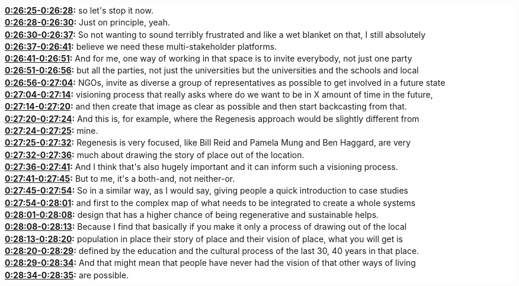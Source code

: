 **[0:26:25-0:26:28](https://regenerativeskills.com/https-www-abundantedge-com-abundantedge-daniel-christian-wahl/#t=0:26:25):**  so let's stop it now.  
**[0:26:28-0:26:30](https://regenerativeskills.com/https-www-abundantedge-com-abundantedge-daniel-christian-wahl/#t=0:26:28):**  Just on principle, yeah.  
**[0:26:30-0:26:37](https://regenerativeskills.com/https-www-abundantedge-com-abundantedge-daniel-christian-wahl/#t=0:26:30):**  So not wanting to sound terribly frustrated and like a wet blanket on that, I still absolutely  
**[0:26:37-0:26:41](https://regenerativeskills.com/https-www-abundantedge-com-abundantedge-daniel-christian-wahl/#t=0:26:37):**  believe we need these multi-stakeholder platforms.  
**[0:26:41-0:26:51](https://regenerativeskills.com/https-www-abundantedge-com-abundantedge-daniel-christian-wahl/#t=0:26:41):**  And for me, one way of working in that space is to invite everybody, not just one party  
**[0:26:51-0:26:56](https://regenerativeskills.com/https-www-abundantedge-com-abundantedge-daniel-christian-wahl/#t=0:26:51):**  but all the parties, not just the universities but the universities and the schools and local  
**[0:26:56-0:27:04](https://regenerativeskills.com/https-www-abundantedge-com-abundantedge-daniel-christian-wahl/#t=0:26:56):**  NGOs, invite as diverse a group of representatives as possible to get involved in a future state  
**[0:27:04-0:27:14](https://regenerativeskills.com/https-www-abundantedge-com-abundantedge-daniel-christian-wahl/#t=0:27:04):**  visioning process that really asks where do we want to be in X amount of time in the future,  
**[0:27:14-0:27:20](https://regenerativeskills.com/https-www-abundantedge-com-abundantedge-daniel-christian-wahl/#t=0:27:14):**  and then create that image as clear as possible and then start backcasting from that.  
**[0:27:20-0:27:24](https://regenerativeskills.com/https-www-abundantedge-com-abundantedge-daniel-christian-wahl/#t=0:27:20):**  And this is, for example, where the Regenesis approach would be slightly different from  
**[0:27:24-0:27:25](https://regenerativeskills.com/https-www-abundantedge-com-abundantedge-daniel-christian-wahl/#t=0:27:24):**  mine.  
**[0:27:25-0:27:32](https://regenerativeskills.com/https-www-abundantedge-com-abundantedge-daniel-christian-wahl/#t=0:27:25):**  Regenesis is very focused, like Bill Reid and Pamela Mung and Ben Haggard, are very  
**[0:27:32-0:27:36](https://regenerativeskills.com/https-www-abundantedge-com-abundantedge-daniel-christian-wahl/#t=0:27:32):**  much about drawing the story of place out of the location.  
**[0:27:36-0:27:41](https://regenerativeskills.com/https-www-abundantedge-com-abundantedge-daniel-christian-wahl/#t=0:27:36):**  And I think that's also hugely important and it can inform such a visioning process.  
**[0:27:41-0:27:45](https://regenerativeskills.com/https-www-abundantedge-com-abundantedge-daniel-christian-wahl/#t=0:27:41):**  But to me, it's a both-and, not neither-or.  
**[0:27:45-0:27:54](https://regenerativeskills.com/https-www-abundantedge-com-abundantedge-daniel-christian-wahl/#t=0:27:45):**  So in a similar way, as I would say, giving people a quick introduction to case studies  
**[0:27:54-0:28:01](https://regenerativeskills.com/https-www-abundantedge-com-abundantedge-daniel-christian-wahl/#t=0:27:54):**  and first to the complex map of what needs to be integrated to create a whole systems  
**[0:28:01-0:28:08](https://regenerativeskills.com/https-www-abundantedge-com-abundantedge-daniel-christian-wahl/#t=0:28:01):**  design that has a higher chance of being regenerative and sustainable helps.  
**[0:28:08-0:28:13](https://regenerativeskills.com/https-www-abundantedge-com-abundantedge-daniel-christian-wahl/#t=0:28:08):**  Because I find that basically if you make it only a process of drawing out of the local  
**[0:28:13-0:28:20](https://regenerativeskills.com/https-www-abundantedge-com-abundantedge-daniel-christian-wahl/#t=0:28:13):**  population in place their story of place and their vision of place, what you will get is  
**[0:28:20-0:28:29](https://regenerativeskills.com/https-www-abundantedge-com-abundantedge-daniel-christian-wahl/#t=0:28:20):**  defined by the education and the cultural process of the last 30, 40 years in that place.  
**[0:28:29-0:28:34](https://regenerativeskills.com/https-www-abundantedge-com-abundantedge-daniel-christian-wahl/#t=0:28:29):**  And that might mean that people have never had the vision of that other ways of living  
**[0:28:34-0:28:35](https://regenerativeskills.com/https-www-abundantedge-com-abundantedge-daniel-christian-wahl/#t=0:28:34):**  are possible.  